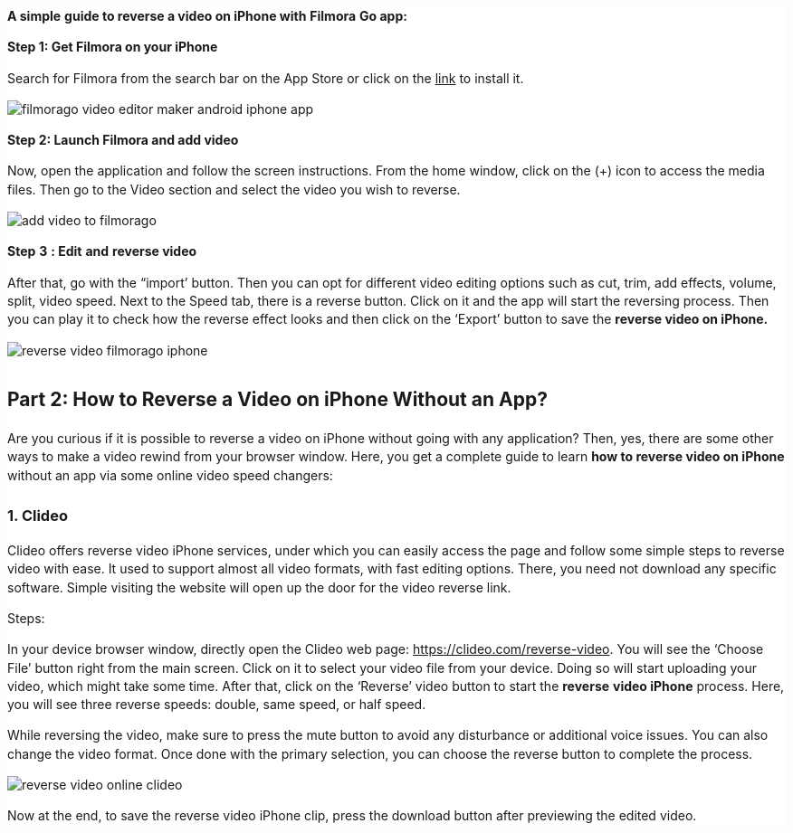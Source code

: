 **A simple** **guide to reverse a video on iPhone with** **Filmora** **Go app:**

**Step 1: Get Filmora on your iPhone**

Search for Filmora from the search bar on the App Store or click on the [link](https://app.adjust.com/w06dr6m%5F19za1f6) to install it.

![filmorago video editor maker android iphone app](https://images.wondershare.com/filmora/article-images/filmorago-video-editor-maker-android-iphone-app.jpg)

**Step 2: Launch Filmora and add video**

Now, open the application and follow the screen instructions. From the home window, click on the (+) icon to access the media files. Then go to the Video section and select the video you wish to reverse.

![add video to filmorago](https://images.wondershare.com/filmora/article-images/add-video-to-filmorago.jpg)

**Step** **3** **: Edit** **and** **reverse video**

After that, go with the “import’ button. Then you can opt for different video editing options such as cut, trim, add effects, volume, split, video speed. Next to the Speed tab, there is a reverse button. Click on it and the app will start the reversing process. Then you can play it to check how the reverse effect looks and then click on the ‘Export’ button to save the **reverse video on iPhone.**

![reverse video filmorago iphone](https://images.wondershare.com/filmora/article-images/reverse-video-filmorago-iphone.jpg)

## Part 2: How to Reverse a Video on iPhone Without an App?

Are you curious if it is possible to reverse a video on iPhone without going with any application? Then, yes, there are some other ways to make a video rewind from your browser window. Here, you get a complete guide to learn **how to reverse video on iPhone** without an app via some online video speed changers:

### 1\. Clideo

Clideo offers reverse video iPhone services, under which you can easily access the page and follow some simple steps to reverse video with ease. It used to support almost all video formats, with fast editing options. There, you need not download any specific software. Simple visiting the website will open up the door for the video reverse link.

Steps:

In your device browser window, directly open the Clideo web page: <https://clideo.com/reverse-video>. You will see the ‘Choose File’ button right from the main screen. Click on it to select your video file from your device. Doing so will start uploading your video, which might take some time. After that, click on the ‘Reverse’ video button to start the **reverse** **video iPhone** process. Here, you will see three reverse speeds: double, same speed, or half speed.

While reversing the video, make sure to press the mute button to avoid any disturbance or additional voice issues. You can also change the video format. Once done with the primary selection, you can choose the reverse button to complete the process.

![reverse video online clideo](https://images.wondershare.com/filmora/article-images/reverse-video-online-clideo.jpg)

Now at the end, to save the reverse video iPhone clip, press the download button after previewing the edited video.
